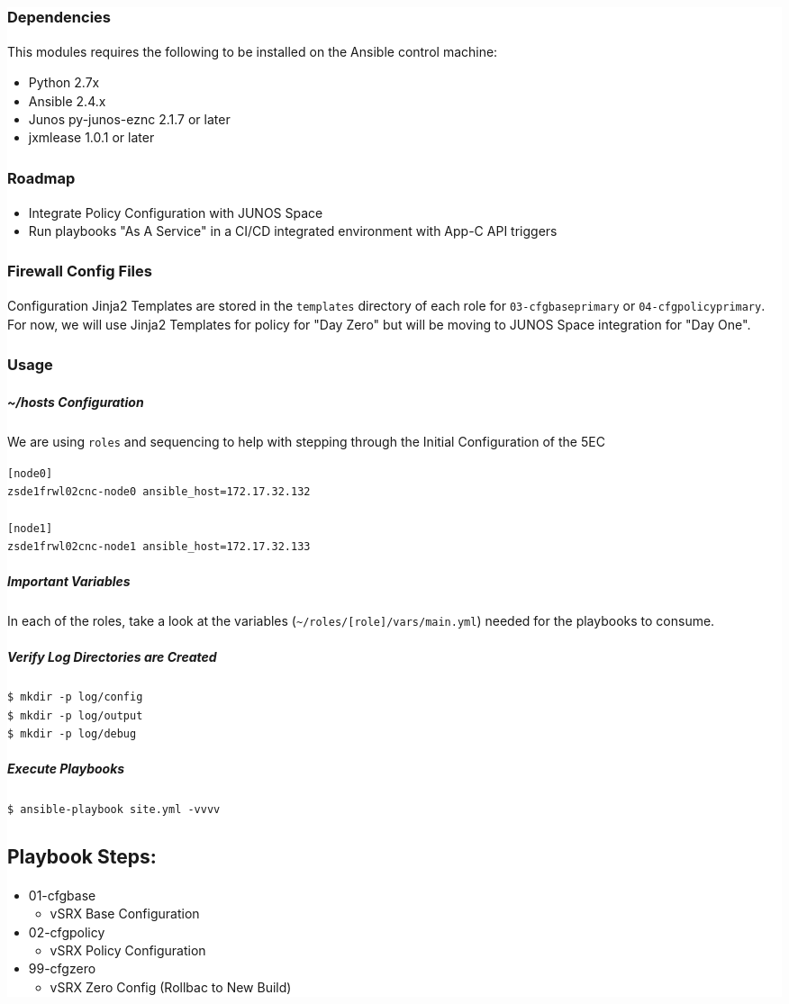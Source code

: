 ### Dependencies
This modules requires the following to be installed on the Ansible control machine:
- Python 2.7x
- Ansible 2.4.x
- Junos py-junos-eznc 2.1.7 or later
- jxmlease 1.0.1 or later

### Roadmap
- Integrate Policy Configuration with JUNOS Space
- Run playbooks "As A Service" in a CI/CD integrated environment with App-C API triggers


### Firewall Config Files
Configuration Jinja2 Templates are stored in the ```templates``` directory of each role for ```03-cfgbaseprimary``` or ```04-cfgpolicyprimary```. For now, we will use Jinja2 Templates for policy for "Day Zero" but will be moving to JUNOS Space integration for "Day One".


### Usage

##### ~/hosts Configuration
We are using ```roles``` and sequencing to help with stepping through the Initial Configuration of the 5EC
```
[node0]
zsde1frwl02cnc-node0 ansible_host=172.17.32.132

[node1]
zsde1frwl02cnc-node1 ansible_host=172.17.32.133
```
##### Important Variables
In each of the roles, take a look at the variables (```~/roles/[role]/vars/main.yml```) needed for the playbooks to consume.

##### Verify Log Directories are Created

```
$ mkdir -p log/config
$ mkdir -p log/output
$ mkdir -p log/debug
```

##### Execute Playbooks
```
$ ansible-playbook site.yml -vvvv

```
## Playbook Steps:
* 01-cfgbase
  - vSRX Base Configuration
* 02-cfgpolicy
  - vSRX Policy Configuration
* 99-cfgzero
  - vSRX Zero Config (Rollbac to New Build)
